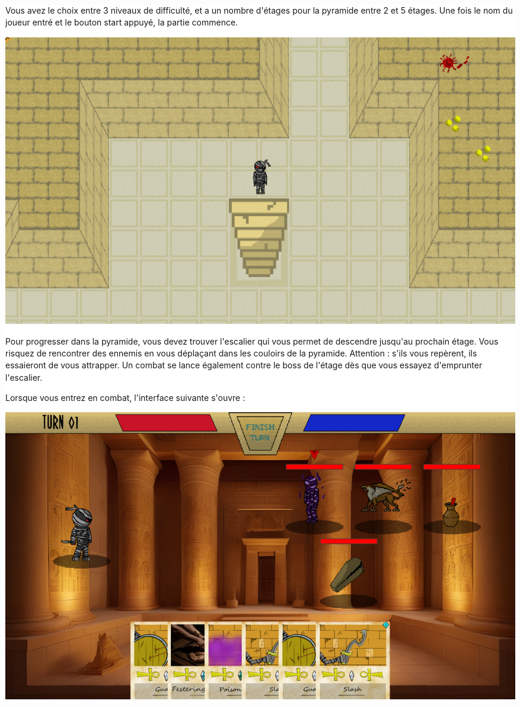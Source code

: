 Vous avez le choix entre 3 niveaux de difficulté, et a un nombre d'étages pour la pyramide entre 2 et 5 étages. Une fois le nom du joueur entré et le bouton start appuyé, la partie commence.

![theme](./docs/picture3.png)

Pour progresser dans la pyramide, vous devez trouver l'escalier qui vous permet de descendre jusqu'au prochain étage. Vous risquez de rencontrer des ennemis en vous déplaçant dans les couloirs de la pyramide. Attention : s'ils vous repèrent, ils essaieront de vous attrapper. Un combat se lance également contre le boss de l'étage dès que vous essayez d'emprunter l'escalier.


Lorsque vous entrez en combat, l'interface suivante s'ouvre :

![theme](./docs/picture4.png)
